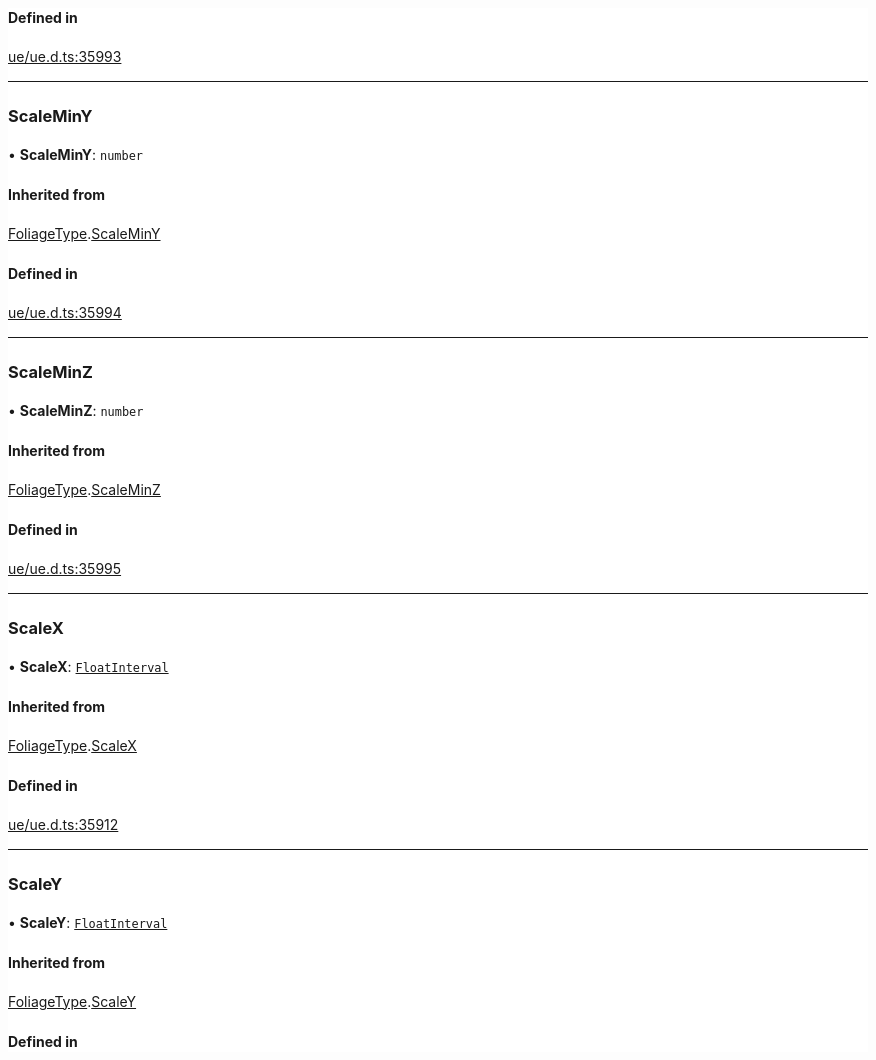 #### Defined in

[ue/ue.d.ts:35993](https://github.com/YugMetaverse/yug_typings/blob/b7d9b19/ue/ue.d.ts#L35993)

___

### ScaleMinY

• **ScaleMinY**: `number`

#### Inherited from

[FoliageType](ue_ue.FoliageType.md).[ScaleMinY](ue_ue.FoliageType.md#scaleminy)

#### Defined in

[ue/ue.d.ts:35994](https://github.com/YugMetaverse/yug_typings/blob/b7d9b19/ue/ue.d.ts#L35994)

___

### ScaleMinZ

• **ScaleMinZ**: `number`

#### Inherited from

[FoliageType](ue_ue.FoliageType.md).[ScaleMinZ](ue_ue.FoliageType.md#scaleminz)

#### Defined in

[ue/ue.d.ts:35995](https://github.com/YugMetaverse/yug_typings/blob/b7d9b19/ue/ue.d.ts#L35995)

___

### ScaleX

• **ScaleX**: [`FloatInterval`](ue_ue.FloatInterval.md)

#### Inherited from

[FoliageType](ue_ue.FoliageType.md).[ScaleX](ue_ue.FoliageType.md#scalex)

#### Defined in

[ue/ue.d.ts:35912](https://github.com/YugMetaverse/yug_typings/blob/b7d9b19/ue/ue.d.ts#L35912)

___

### ScaleY

• **ScaleY**: [`FloatInterval`](ue_ue.FloatInterval.md)

#### Inherited from

[FoliageType](ue_ue.FoliageType.md).[ScaleY](ue_ue.FoliageType.md#scaley)

#### Defined in
